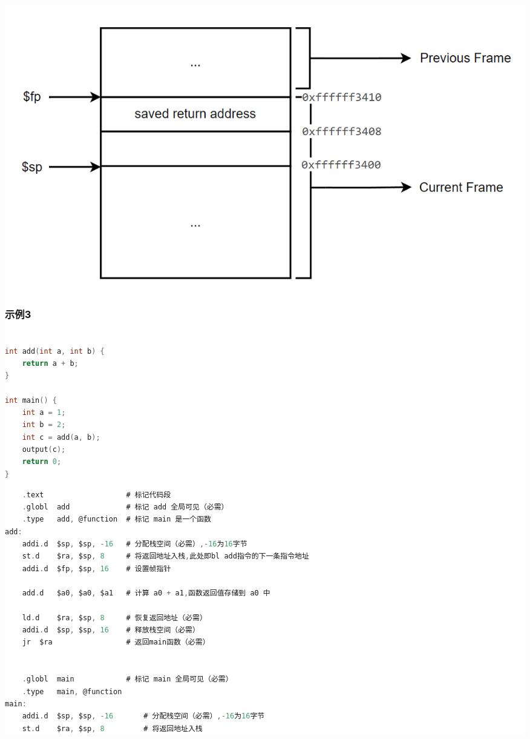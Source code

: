 ![img_10](img1_10.PNG)

### 示例3

```c

int add(int a, int b) {
    return a + b;
}

int main() {
    int a = 1;
    int b = 2;
    int c = add(a, b);
    output(c);                  
    return 0;
}

```
```c
    .text                   # 标记代码段          
    .globl  add             # 标记 add 全局可见（必需）
    .type   add, @function  # 标记 main 是一个函数
add:
    addi.d  $sp, $sp, -16   # 分配栈空间（必需）,-16为16字节
    st.d    $ra, $sp, 8     # 将返回地址入栈,此处即bl add指令的下一条指令地址
    addi.d  $fp, $sp, 16    # 设置帧指针

    add.d   $a0, $a0, $a1   # 计算 a0 + a1,函数返回值存储到 a0 中

    ld.d    $ra, $sp, 8     # 恢复返回地址（必需）
    addi.d  $sp, $sp, 16    # 释放栈空间（必需）
    jr  $ra                 # 返回main函数（必需）


    .globl  main            # 标记 main 全局可见（必需）
    .type   main, @function
main:
    addi.d  $sp, $sp, -16       # 分配栈空间（必需）,-16为16字节
    st.d    $ra, $sp, 8         # 将返回地址入栈
```